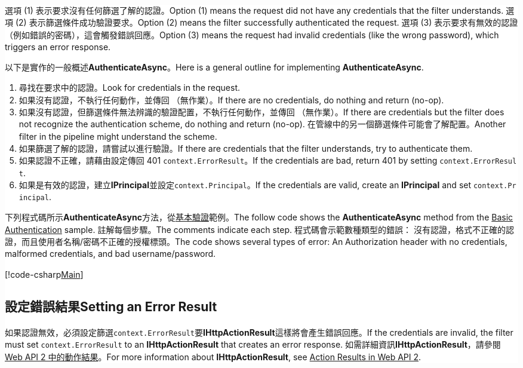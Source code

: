 <span data-ttu-id="d6280-170">選項 (1) 表示要求沒有任何篩選了解的認證。</span><span class="sxs-lookup"><span data-stu-id="d6280-170">Option (1) means the request did not have any credentials that the filter understands.</span></span> <span data-ttu-id="d6280-171">選項 (2) 表示篩選條件成功驗證要求。</span><span class="sxs-lookup"><span data-stu-id="d6280-171">Option (2) means the filter successfully authenticated the request.</span></span> <span data-ttu-id="d6280-172">選項 (3) 表示要求有無效的認證 （例如錯誤的密碼），這會觸發錯誤回應。</span><span class="sxs-lookup"><span data-stu-id="d6280-172">Option (3) means the request had invalid credentials (like the wrong password), which triggers an error response.</span></span>

<span data-ttu-id="d6280-173">以下是實作的一般概述**AuthenticateAsync**。</span><span class="sxs-lookup"><span data-stu-id="d6280-173">Here is a general outline for implementing **AuthenticateAsync**.</span></span>

1. <span data-ttu-id="d6280-174">尋找在要求中的認證。</span><span class="sxs-lookup"><span data-stu-id="d6280-174">Look for credentials in the request.</span></span>
2. <span data-ttu-id="d6280-175">如果沒有認證，不執行任何動作，並傳回 （無作業）。</span><span class="sxs-lookup"><span data-stu-id="d6280-175">If there are no credentials, do nothing and return (no-op).</span></span>
3. <span data-ttu-id="d6280-176">如果沒有認證，但篩選條件無法辨識的驗證配置，不執行任何動作，並傳回 （無作業）。</span><span class="sxs-lookup"><span data-stu-id="d6280-176">If there are credentials but the filter does not recognize the authentication scheme, do nothing and return (no-op).</span></span> <span data-ttu-id="d6280-177">在管線中的另一個篩選條件可能會了解配置。</span><span class="sxs-lookup"><span data-stu-id="d6280-177">Another filter in the pipeline might understand the scheme.</span></span>
4. <span data-ttu-id="d6280-178">如果篩選了解的認證，請嘗試以進行驗證。</span><span class="sxs-lookup"><span data-stu-id="d6280-178">If there are credentials that the filter understands, try to authenticate them.</span></span>
5. <span data-ttu-id="d6280-179">如果認證不正確，請藉由設定傳回 401 `context.ErrorResult`。</span><span class="sxs-lookup"><span data-stu-id="d6280-179">If the credentials are bad, return 401 by setting `context.ErrorResult`.</span></span>
6. <span data-ttu-id="d6280-180">如果是有效的認證，建立**IPrincipal**並設定`context.Principal`。</span><span class="sxs-lookup"><span data-stu-id="d6280-180">If the credentials are valid, create an **IPrincipal** and set `context.Principal`.</span></span>

<span data-ttu-id="d6280-181">下列程式碼所示**AuthenticateAsync**方法，從[基本驗證](http://aspnet.codeplex.com/sourcecontrol/latest#Samples/WebApi/BasicAuthentication/ReadMe.txt)範例。</span><span class="sxs-lookup"><span data-stu-id="d6280-181">The follow code shows the **AuthenticateAsync** method from the [Basic Authentication](http://aspnet.codeplex.com/sourcecontrol/latest#Samples/WebApi/BasicAuthentication/ReadMe.txt) sample.</span></span> <span data-ttu-id="d6280-182">註解每個步驟。</span><span class="sxs-lookup"><span data-stu-id="d6280-182">The comments indicate each step.</span></span> <span data-ttu-id="d6280-183">程式碼會示範數種類型的錯誤： 沒有認證，格式不正確的認證，而且使用者名稱/密碼不正確的授權標頭。</span><span class="sxs-lookup"><span data-stu-id="d6280-183">The code shows several types of error: An Authorization header with no credentials, malformed credentials, and bad username/password.</span></span>

[!code-csharp[Main](authentication-filters/samples/sample5.cs)]

## <a name="setting-an-error-result"></a><span data-ttu-id="d6280-184">設定錯誤結果</span><span class="sxs-lookup"><span data-stu-id="d6280-184">Setting an Error Result</span></span>

<span data-ttu-id="d6280-185">如果認證無效，必須設定篩選`context.ErrorResult`要**IHttpActionResult**這樣將會產生錯誤回應。</span><span class="sxs-lookup"><span data-stu-id="d6280-185">If the credentials are invalid, the filter must set `context.ErrorResult` to an **IHttpActionResult** that creates an error response.</span></span> <span data-ttu-id="d6280-186">如需詳細資訊**IHttpActionResult**，請參閱[Web API 2 中的動作結果](../getting-started-with-aspnet-web-api/action-results.md)。</span><span class="sxs-lookup"><span data-stu-id="d6280-186">For more information about **IHttpActionResult**, see [Action Results in Web API 2](../getting-started-with-aspnet-web-api/action-results.md).</span></span>

